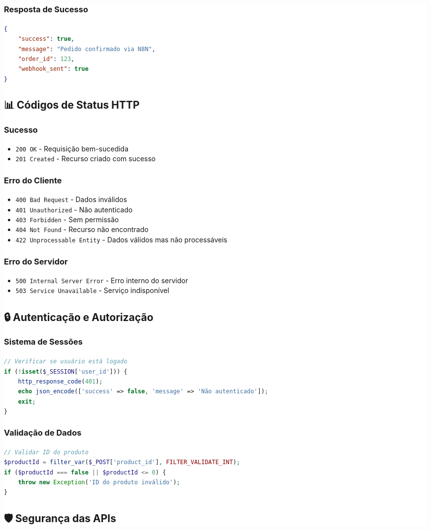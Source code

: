 ### Resposta de Sucesso
```json
{
    "success": true,
    "message": "Pedido confirmado via N8N",
    "order_id": 123,
    "webhook_sent": true
}
```

## 📊 Códigos de Status HTTP

### Sucesso
- `200 OK` - Requisição bem-sucedida
- `201 Created` - Recurso criado com sucesso

### Erro do Cliente
- `400 Bad Request` - Dados inválidos
- `401 Unauthorized` - Não autenticado
- `403 Forbidden` - Sem permissão
- `404 Not Found` - Recurso não encontrado
- `422 Unprocessable Entity` - Dados válidos mas não processáveis

### Erro do Servidor
- `500 Internal Server Error` - Erro interno do servidor
- `503 Service Unavailable` - Serviço indisponível

## 🔒 Autenticação e Autorização

### Sistema de Sessões
```php
// Verificar se usuário está logado
if (!isset($_SESSION['user_id'])) {
    http_response_code(401);
    echo json_encode(['success' => false, 'message' => 'Não autenticado']);
    exit;
}
```

### Validação de Dados
```php
// Validar ID do produto
$productId = filter_var($_POST['product_id'], FILTER_VALIDATE_INT);
if ($productId === false || $productId <= 0) {
    throw new Exception('ID do produto inválido');
}
```

## 🛡️ Segurança das APIs
